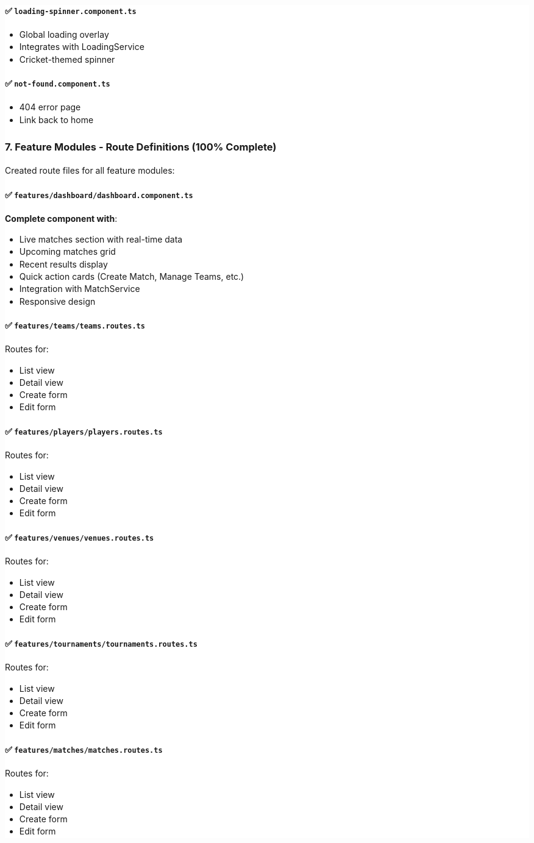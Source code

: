 #### ✅ `loading-spinner.component.ts`
- Global loading overlay
- Integrates with LoadingService
- Cricket-themed spinner

#### ✅ `not-found.component.ts`
- 404 error page
- Link back to home

### 7. Feature Modules - Route Definitions (100% Complete)

Created route files for all feature modules:

#### ✅ `features/dashboard/dashboard.component.ts`
**Complete component with**:
- Live matches section with real-time data
- Upcoming matches grid
- Recent results display
- Quick action cards (Create Match, Manage Teams, etc.)
- Integration with MatchService
- Responsive design

#### ✅ `features/teams/teams.routes.ts`
Routes for:
- List view
- Detail view
- Create form
- Edit form

#### ✅ `features/players/players.routes.ts`
Routes for:
- List view
- Detail view
- Create form
- Edit form

#### ✅ `features/venues/venues.routes.ts`
Routes for:
- List view
- Detail view
- Create form
- Edit form

#### ✅ `features/tournaments/tournaments.routes.ts`
Routes for:
- List view
- Detail view
- Create form
- Edit form

#### ✅ `features/matches/matches.routes.ts`
Routes for:
- List view
- Detail view
- Create form
- Edit form
